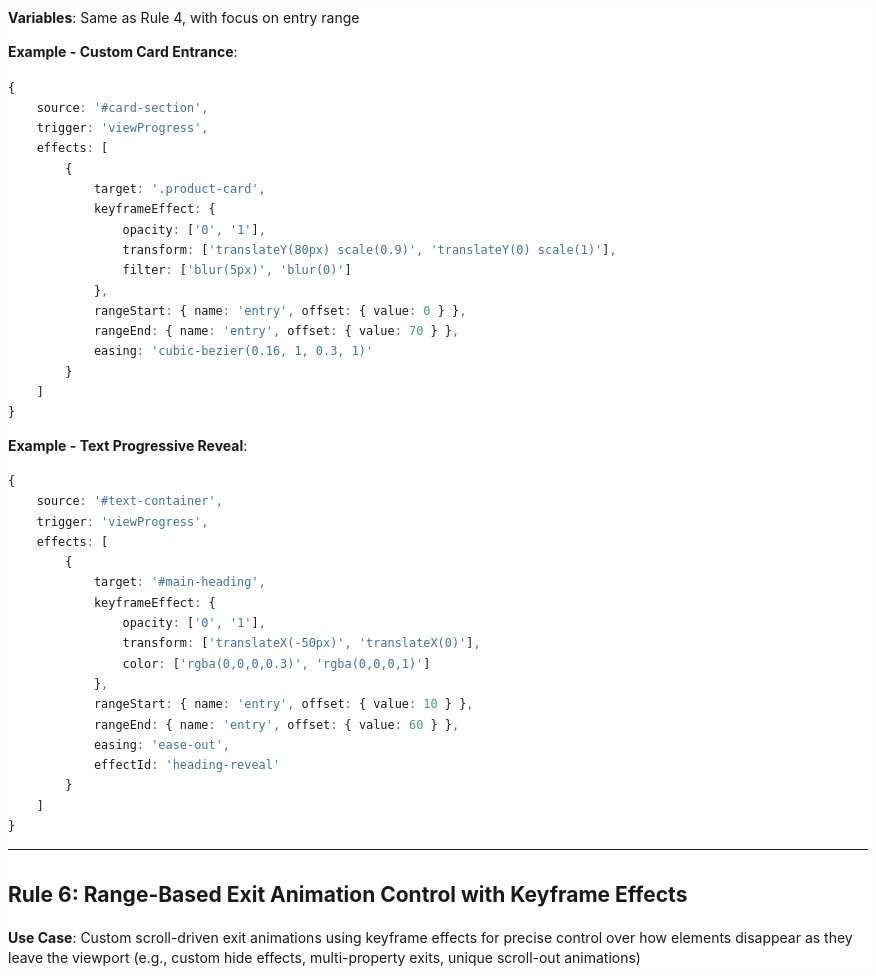 **Variables**:
Same as Rule 4, with focus on entry range

**Example - Custom Card Entrance**:
```typescript
{
    source: '#card-section',
    trigger: 'viewProgress',
    effects: [
        {
            target: '.product-card',
            keyframeEffect: {
                opacity: ['0', '1'],
                transform: ['translateY(80px) scale(0.9)', 'translateY(0) scale(1)'],
                filter: ['blur(5px)', 'blur(0)']
            },
            rangeStart: { name: 'entry', offset: { value: 0 } },
            rangeEnd: { name: 'entry', offset: { value: 70 } },
            easing: 'cubic-bezier(0.16, 1, 0.3, 1)'
        }
    ]
}
```

**Example - Text Progressive Reveal**:
```typescript
{
    source: '#text-container',
    trigger: 'viewProgress',
    effects: [
        {
            target: '#main-heading',
            keyframeEffect: {
                opacity: ['0', '1'],
                transform: ['translateX(-50px)', 'translateX(0)'],
                color: ['rgba(0,0,0,0.3)', 'rgba(0,0,0,1)']
            },
            rangeStart: { name: 'entry', offset: { value: 10 } },
            rangeEnd: { name: 'entry', offset: { value: 60 } },
            easing: 'ease-out',
            effectId: 'heading-reveal'
        }
    ]
}
```

---

## Rule 6: Range-Based Exit Animation Control with Keyframe Effects

**Use Case**: Custom scroll-driven exit animations using keyframe effects for precise control over how elements disappear as they leave the viewport (e.g., custom hide effects, multi-property exits, unique scroll-out animations)
